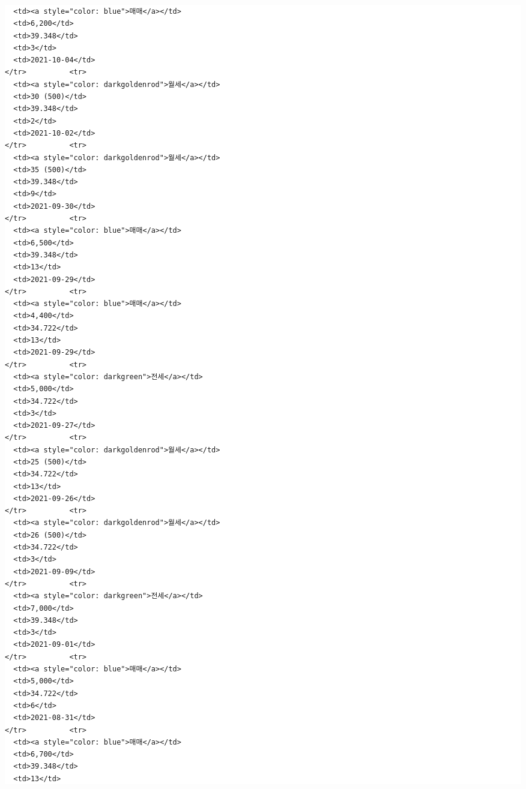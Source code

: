       <td><a style="color: blue">매매</a></td>
      <td>6,200</td>
      <td>39.348</td>
      <td>3</td>
      <td>2021-10-04</td>
    </tr>          <tr>
      <td><a style="color: darkgoldenrod">월세</a></td>
      <td>30 (500)</td>
      <td>39.348</td>
      <td>2</td>
      <td>2021-10-02</td>
    </tr>          <tr>
      <td><a style="color: darkgoldenrod">월세</a></td>
      <td>35 (500)</td>
      <td>39.348</td>
      <td>9</td>
      <td>2021-09-30</td>
    </tr>          <tr>
      <td><a style="color: blue">매매</a></td>
      <td>6,500</td>
      <td>39.348</td>
      <td>13</td>
      <td>2021-09-29</td>
    </tr>          <tr>
      <td><a style="color: blue">매매</a></td>
      <td>4,400</td>
      <td>34.722</td>
      <td>13</td>
      <td>2021-09-29</td>
    </tr>          <tr>
      <td><a style="color: darkgreen">전세</a></td>
      <td>5,000</td>
      <td>34.722</td>
      <td>3</td>
      <td>2021-09-27</td>
    </tr>          <tr>
      <td><a style="color: darkgoldenrod">월세</a></td>
      <td>25 (500)</td>
      <td>34.722</td>
      <td>13</td>
      <td>2021-09-26</td>
    </tr>          <tr>
      <td><a style="color: darkgoldenrod">월세</a></td>
      <td>26 (500)</td>
      <td>34.722</td>
      <td>3</td>
      <td>2021-09-09</td>
    </tr>          <tr>
      <td><a style="color: darkgreen">전세</a></td>
      <td>7,000</td>
      <td>39.348</td>
      <td>3</td>
      <td>2021-09-01</td>
    </tr>          <tr>
      <td><a style="color: blue">매매</a></td>
      <td>5,000</td>
      <td>34.722</td>
      <td>6</td>
      <td>2021-08-31</td>
    </tr>          <tr>
      <td><a style="color: blue">매매</a></td>
      <td>6,700</td>
      <td>39.348</td>
      <td>13</td>
